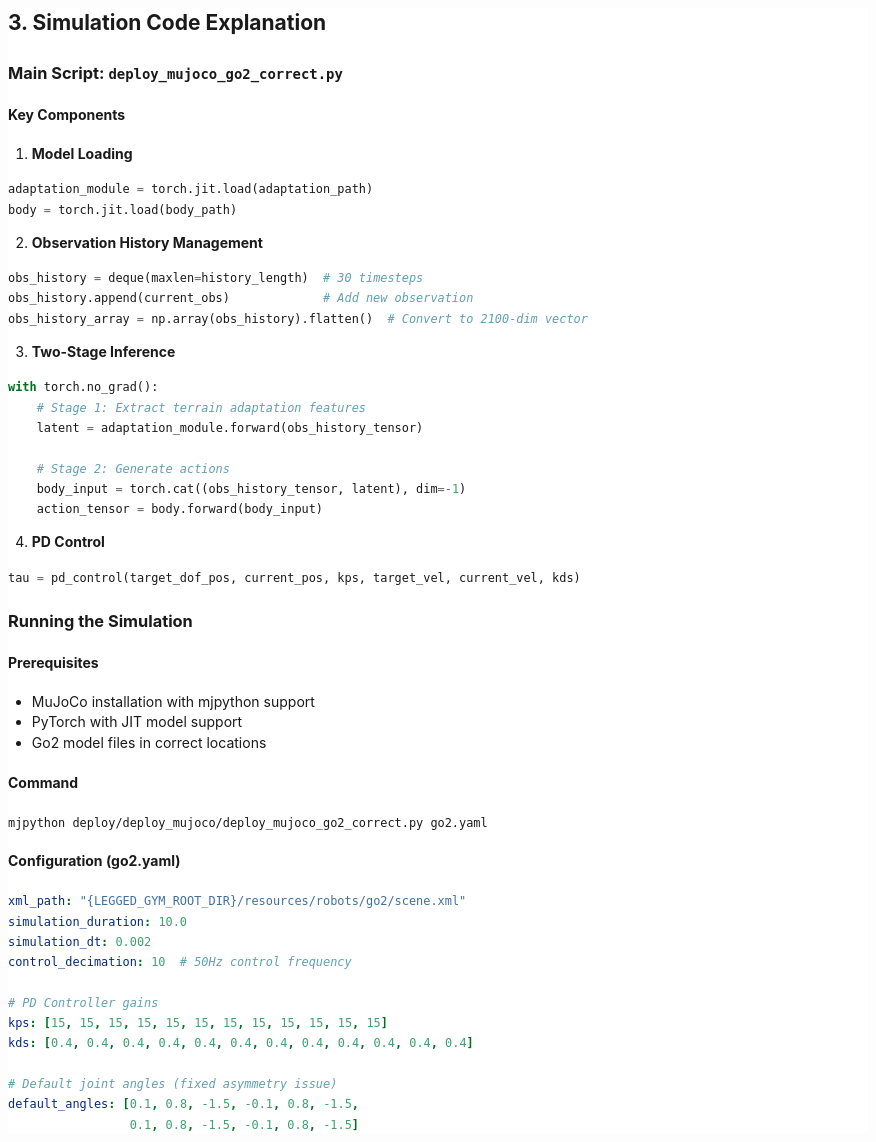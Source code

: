 ## 3. Simulation Code Explanation

### Main Script: `deploy_mujoco_go2_correct.py`

#### Key Components

1. **Model Loading**
```python
adaptation_module = torch.jit.load(adaptation_path)
body = torch.jit.load(body_path)
```

2. **Observation History Management**
```python
obs_history = deque(maxlen=history_length)  # 30 timesteps
obs_history.append(current_obs)             # Add new observation
obs_history_array = np.array(obs_history).flatten()  # Convert to 2100-dim vector
```

3. **Two-Stage Inference**
```python
with torch.no_grad():
    # Stage 1: Extract terrain adaptation features
    latent = adaptation_module.forward(obs_history_tensor)
    
    # Stage 2: Generate actions
    body_input = torch.cat((obs_history_tensor, latent), dim=-1)
    action_tensor = body.forward(body_input)
```

4. **PD Control**
```python
tau = pd_control(target_dof_pos, current_pos, kps, target_vel, current_vel, kds)
```

### Running the Simulation

#### Prerequisites
- MuJoCo installation with mjpython support
- PyTorch with JIT model support
- Go2 model files in correct locations

#### Command
```bash
mjpython deploy/deploy_mujoco/deploy_mujoco_go2_correct.py go2.yaml
```

#### Configuration (go2.yaml)
```yaml
xml_path: "{LEGGED_GYM_ROOT_DIR}/resources/robots/go2/scene.xml"
simulation_duration: 10.0
simulation_dt: 0.002
control_decimation: 10  # 50Hz control frequency

# PD Controller gains
kps: [15, 15, 15, 15, 15, 15, 15, 15, 15, 15, 15, 15]
kds: [0.4, 0.4, 0.4, 0.4, 0.4, 0.4, 0.4, 0.4, 0.4, 0.4, 0.4, 0.4]

# Default joint angles (fixed asymmetry issue)
default_angles: [0.1, 0.8, -1.5, -0.1, 0.8, -1.5,
                 0.1, 0.8, -1.5, -0.1, 0.8, -1.5]
```
